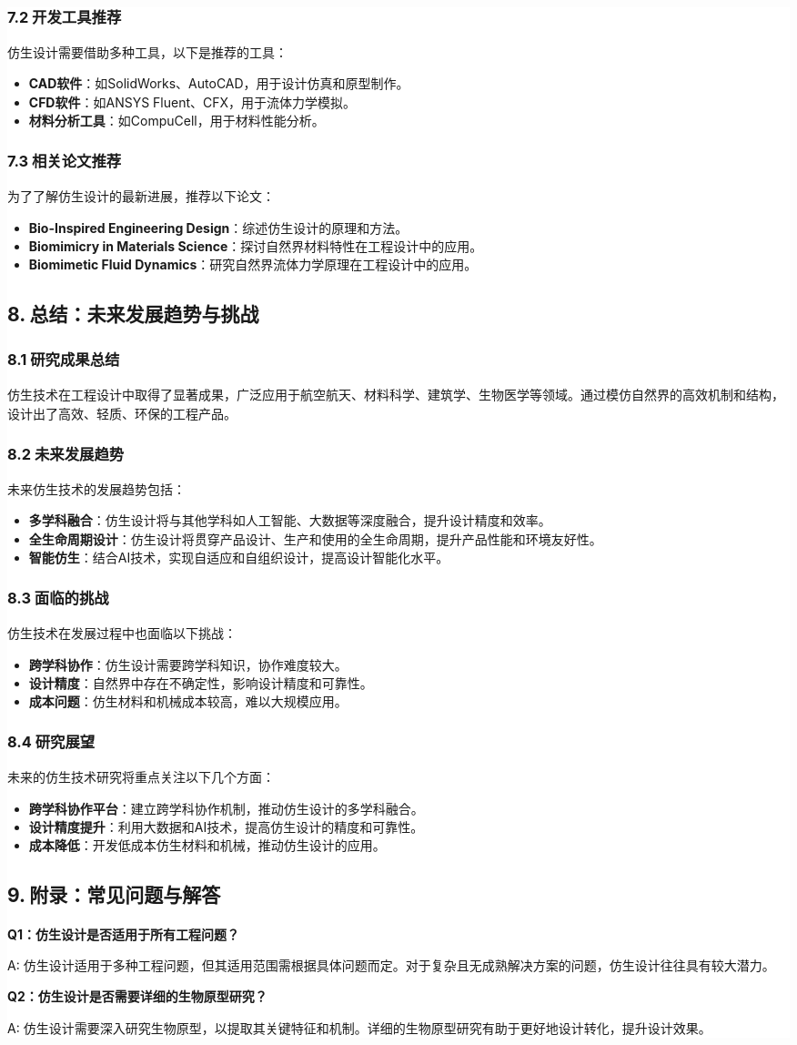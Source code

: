 ### 7.2 开发工具推荐

仿生设计需要借助多种工具，以下是推荐的工具：

- **CAD软件**：如SolidWorks、AutoCAD，用于设计仿真和原型制作。
- **CFD软件**：如ANSYS Fluent、CFX，用于流体力学模拟。
- **材料分析工具**：如CompuCell，用于材料性能分析。

### 7.3 相关论文推荐

为了了解仿生设计的最新进展，推荐以下论文：

- **Bio-Inspired Engineering Design**：综述仿生设计的原理和方法。
- **Biomimicry in Materials Science**：探讨自然界材料特性在工程设计中的应用。
- **Biomimetic Fluid Dynamics**：研究自然界流体力学原理在工程设计中的应用。

## 8. 总结：未来发展趋势与挑战

### 8.1 研究成果总结

仿生技术在工程设计中取得了显著成果，广泛应用于航空航天、材料科学、建筑学、生物医学等领域。通过模仿自然界的高效机制和结构，设计出了高效、轻质、环保的工程产品。

### 8.2 未来发展趋势

未来仿生技术的发展趋势包括：

- **多学科融合**：仿生设计将与其他学科如人工智能、大数据等深度融合，提升设计精度和效率。
- **全生命周期设计**：仿生设计将贯穿产品设计、生产和使用的全生命周期，提升产品性能和环境友好性。
- **智能仿生**：结合AI技术，实现自适应和自组织设计，提高设计智能化水平。

### 8.3 面临的挑战

仿生技术在发展过程中也面临以下挑战：

- **跨学科协作**：仿生设计需要跨学科知识，协作难度较大。
- **设计精度**：自然界中存在不确定性，影响设计精度和可靠性。
- **成本问题**：仿生材料和机械成本较高，难以大规模应用。

### 8.4 研究展望

未来的仿生技术研究将重点关注以下几个方面：

- **跨学科协作平台**：建立跨学科协作机制，推动仿生设计的多学科融合。
- **设计精度提升**：利用大数据和AI技术，提高仿生设计的精度和可靠性。
- **成本降低**：开发低成本仿生材料和机械，推动仿生设计的应用。

## 9. 附录：常见问题与解答

**Q1：仿生设计是否适用于所有工程问题？**

A: 仿生设计适用于多种工程问题，但其适用范围需根据具体问题而定。对于复杂且无成熟解决方案的问题，仿生设计往往具有较大潜力。

**Q2：仿生设计是否需要详细的生物原型研究？**

A: 仿生设计需要深入研究生物原型，以提取其关键特征和机制。详细的生物原型研究有助于更好地设计转化，提升设计效果。
